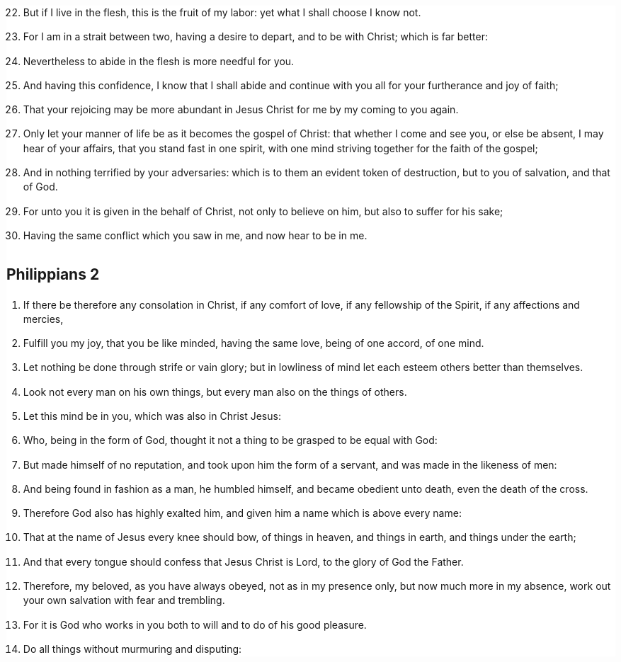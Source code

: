 22. But if I live in the flesh, this is the fruit of my labor: yet what I shall choose I know not.

23. For I am in a strait between two, having a desire to depart, and to be with Christ; which is far better:

24. Nevertheless to abide in the flesh is more needful for you.

25. And having this confidence, I know that I shall abide and continue with you all for your furtherance and joy of faith;

26. That your rejoicing may be more abundant in Jesus Christ for me by my coming to you again.

27. Only let your manner of life be as it becomes the gospel of Christ: that whether I come and see you, or else be absent, I may hear of your affairs, that you stand fast in one spirit, with one mind striving together for the faith of the gospel;

28. And in nothing terrified by your adversaries: which is to them an evident token of destruction, but to you of salvation, and that of God.

29. For unto you it is given in the behalf of Christ, not only to believe on him, but also to suffer for his sake;

30. Having the same conflict which you saw in me, and now hear to be in me.

## Philippians 2

1. If there be therefore any consolation in Christ, if any comfort of love, if any fellowship of the Spirit, if any affections and mercies,

2. Fulfill you my joy, that you be like minded, having the same love, being of one accord, of one mind.

3. Let nothing be done through strife or vain glory; but in lowliness of mind let each esteem others better than themselves.

4. Look not every man on his own things, but every man also on the things of others.

5. Let this mind be in you, which was also in Christ Jesus:

6. Who, being in the form of God, thought it not a thing to be grasped to be equal with God:

7. But made himself of no reputation, and took upon him the form of a servant, and was made in the likeness of men:

8. And being found in fashion as a man, he humbled himself, and became obedient unto death, even the death of the cross.

9. Therefore God also has highly exalted him, and given him a name which is above every name:

10. That at the name of Jesus every knee should bow, of things in heaven, and things in earth, and things under the earth;

11. And that every tongue should confess that Jesus Christ is Lord, to the glory of God the Father.

12. Therefore, my beloved, as you have always obeyed, not as in my presence only, but now much more in my absence, work out your own salvation with fear and trembling.

13. For it is God who works in you both to will and to do of his good pleasure.

14. Do all things without murmuring and disputing:
